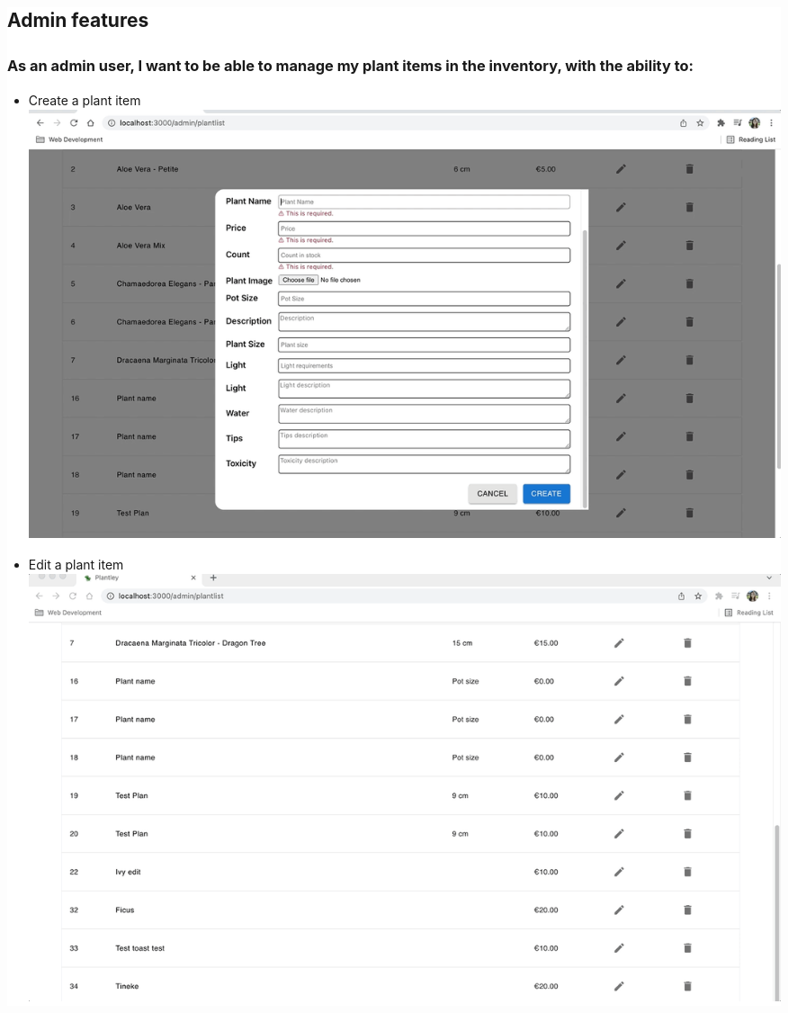 ## Admin features

### As an admin user, I want to be able to manage my plant items in the inventory, with the ability to:

- Create a plant item
  <img src='./README_IMAGES/create_tineke.gif' alt='Create a plant item'>

- Edit a plant item
  <img src='./README_IMAGES/edit_tineke.gif' alt='Edit a plant item'>
